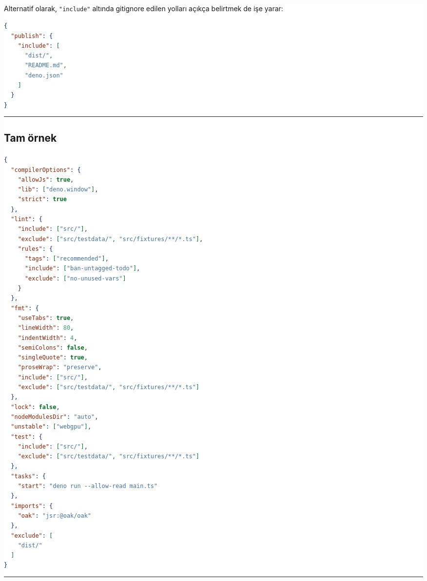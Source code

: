 Alternatif olarak, `"include"` altında gitignore edilen yolları açıkça belirtmek de işe yarar:

```json
{
  "publish": {
    "include": [
      "dist/",
      "README.md",
      "deno.json"
    ]
  }
}
```

---

## Tam örnek

```json
{
  "compilerOptions": {
    "allowJs": true,
    "lib": ["deno.window"],
    "strict": true
  },
  "lint": {
    "include": ["src/"],
    "exclude": ["src/testdata/", "src/fixtures/**/*.ts"],
    "rules": {
      "tags": ["recommended"],
      "include": ["ban-untagged-todo"],
      "exclude": ["no-unused-vars"]
    }
  },
  "fmt": {
    "useTabs": true,
    "lineWidth": 80,
    "indentWidth": 4,
    "semiColons": false,
    "singleQuote": true,
    "proseWrap": "preserve",
    "include": ["src/"],
    "exclude": ["src/testdata/", "src/fixtures/**/*.ts"]
  },
  "lock": false,
  "nodeModulesDir": "auto",
  "unstable": ["webgpu"],
  "test": {
    "include": ["src/"],
    "exclude": ["src/testdata/", "src/fixtures/**/*.ts"]
  },
  "tasks": {
    "start": "deno run --allow-read main.ts"
  },
  "imports": {
    "oak": "jsr:@oak/oak"
  },
  "exclude": [
    "dist/"
  ]
}
```

---
